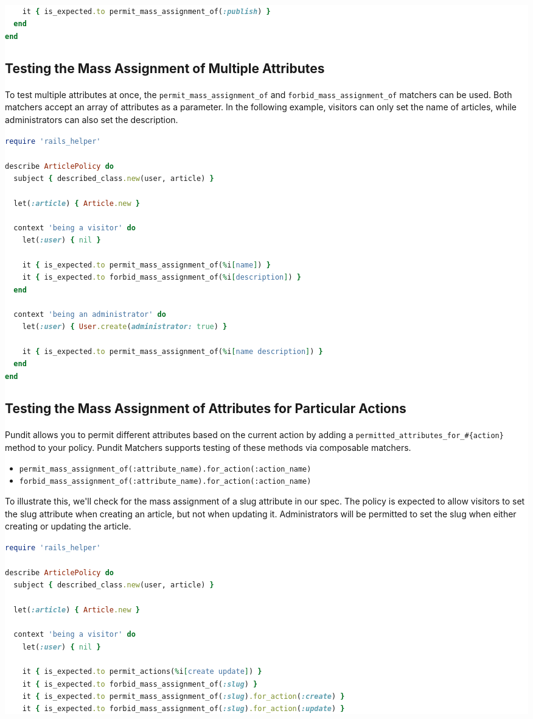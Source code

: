 ```ruby
    it { is_expected.to permit_mass_assignment_of(:publish) }
  end
end
```

## Testing the Mass Assignment of Multiple Attributes

To test multiple attributes at once, the `permit_mass_assignment_of` and
`forbid_mass_assignment_of` matchers can be used. Both matchers accept an array
of attributes as a parameter. In the following example, visitors can only set
the name of articles, while administrators can also set the description.

```ruby
require 'rails_helper'

describe ArticlePolicy do
  subject { described_class.new(user, article) }

  let(:article) { Article.new }

  context 'being a visitor' do
    let(:user) { nil }

    it { is_expected.to permit_mass_assignment_of(%i[name]) }
    it { is_expected.to forbid_mass_assignment_of(%i[description]) }
  end

  context 'being an administrator' do
    let(:user) { User.create(administrator: true) }

    it { is_expected.to permit_mass_assignment_of(%i[name description]) }
  end
end
```

## Testing the Mass Assignment of Attributes for Particular Actions

Pundit allows you to permit different attributes based on the current action
by adding a `permitted_attributes_for_#{action}` method to your policy.
Pundit Matchers supports testing of these methods via composable matchers.

* `permit_mass_assignment_of(:attribute_name).for_action(:action_name)`
* `forbid_mass_assignment_of(:attribute_name).for_action(:action_name)`

To illustrate this, we'll check for the mass assignment of a slug attribute in
our spec. The policy is expected to allow visitors to set the slug attribute
when creating an article, but not when updating it. Administrators will be
permitted to set the slug when either creating or updating the article.

```ruby
require 'rails_helper'

describe ArticlePolicy do
  subject { described_class.new(user, article) }

  let(:article) { Article.new }

  context 'being a visitor' do
    let(:user) { nil }

    it { is_expected.to permit_actions(%i[create update]) }
    it { is_expected.to forbid_mass_assignment_of(:slug) }
    it { is_expected.to permit_mass_assignment_of(:slug).for_action(:create) }
    it { is_expected.to forbid_mass_assignment_of(:slug).for_action(:update) }
```

[version-badge]: http://img.shields.io/gem/v/pundit-matchers.svg
[rubygems]: http://rubygems.org/gems/pundit-matchers
[travis-badge]: http://img.shields.io/travis/chrisalley/pundit-matchers/master.svg
[travis]: http://travis-ci.org/chrisalley/pundit-matchers
[pundit-github]: https://github.com/varvet/pundit
[ruby-style-guide]: https://github.com/bbatsov/ruby-style-guide